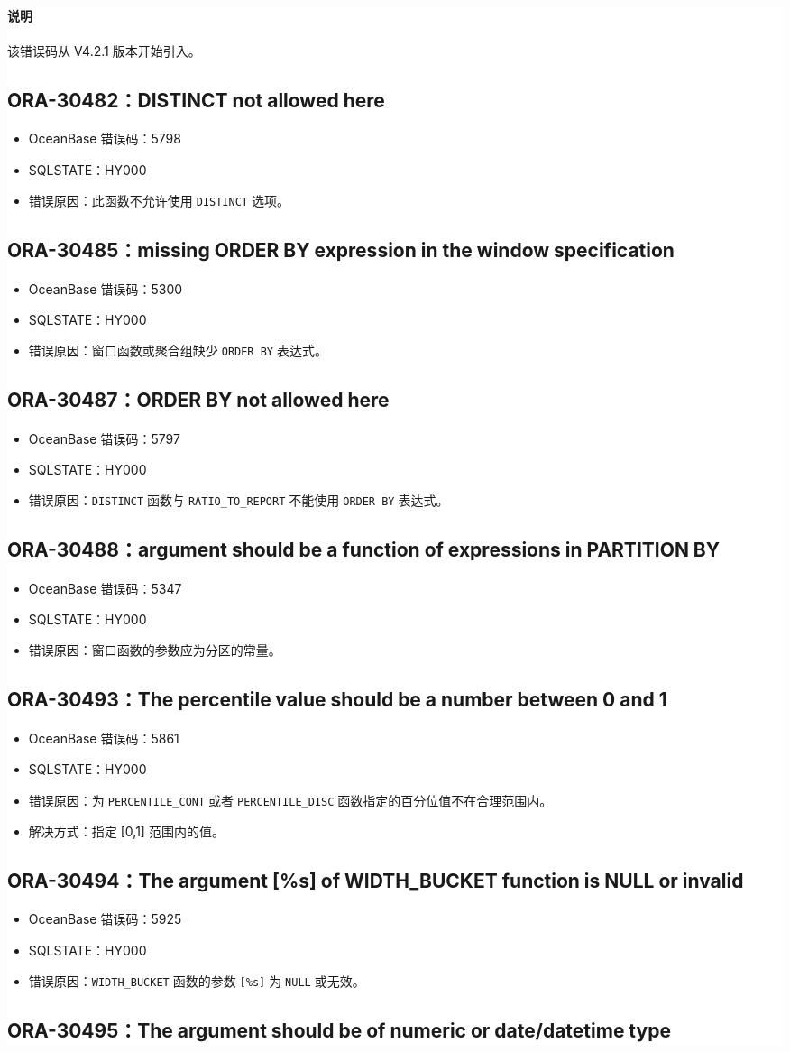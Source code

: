<main id="notice" type='explain'>
  <h4>说明</h4>
  <p>该错误码从 V4.2.1 版本开始引入。</p>
</main>

ORA-30482：DISTINCT not allowed here
--------------------------------------------------------

* OceanBase 错误码：5798

* SQLSTATE：HY000

* 错误原因：此函数不允许使用 `DISTINCT` 选项。

ORA-30485：missing ORDER BY expression in the window specification
--------------------------------------------------------------------------------------

* OceanBase 错误码：5300

* SQLSTATE：HY000

* 错误原因：窗口函数或聚合组缺少 `ORDER BY` 表达式。

ORA-30487：ORDER BY not allowed here
--------------------------------------------------------

* OceanBase 错误码：5797

* SQLSTATE：HY000

* 错误原因：`DISTINCT` 函数与 `RATIO_TO_REPORT` 不能使用 `ORDER BY` 表达式。

ORA-30488：argument should be a function of expressions in PARTITION BY
-------------------------------------------------------------------------------------------

* OceanBase 错误码：5347

* SQLSTATE：HY000

* 错误原因：窗口函数的参数应为分区的常量。

ORA-30493：The percentile value should be a number between 0 and 1
---------------------------------------------------------------------------------------

* OceanBase 错误码：5861

* SQLSTATE：HY000

* 错误原因：为 `PERCENTILE_CONT` 或者 `PERCENTILE_DISC` 函数指定的百分位值不在合理范围内。

* 解决方式：指定 \[0,1\] 范围内的值。

ORA-30494：The argument \[%s\] of WIDTH_BUCKET function is NULL or invalid
-----------------------------------------------------------------------------------------------

* OceanBase 错误码：5925

* SQLSTATE：HY000

* 错误原因：`WIDTH_BUCKET` 函数的参数 `[%s]` 为 `NULL` 或无效。

ORA-30495：The argument should be of numeric or date/datetime type
---------------------------------------------------------------------------------------
